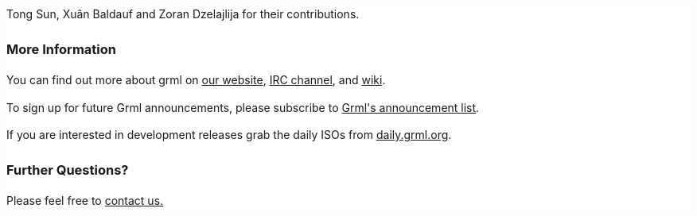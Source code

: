 Tong Sun,
Xuân Baldauf and
Zoran Dzelajlija
for their contributions.</p>

<h3>More Information</h3>

<p>You can find out more about grml on <a href="/">our website</a>, <a
href="/irc/">IRC channel</a>, and <a
href="http://wiki.grml.org/">wiki</a>.

<p>To sign up for future Grml announcements, please subscribe to <a
href="http://lists.mur.at/mailman/listinfo/grml-announce">Grml's
announcement list</a>.</p>

<p>If you are interested in development releases grab the daily ISOs
from <a href="http://daily.grml.org/">daily.grml.org</a>.</p>

<h3>Further Questions?</h3>

<p>Please feel free to <a href="http://grml.org/contact/">contact us.</a></p>

